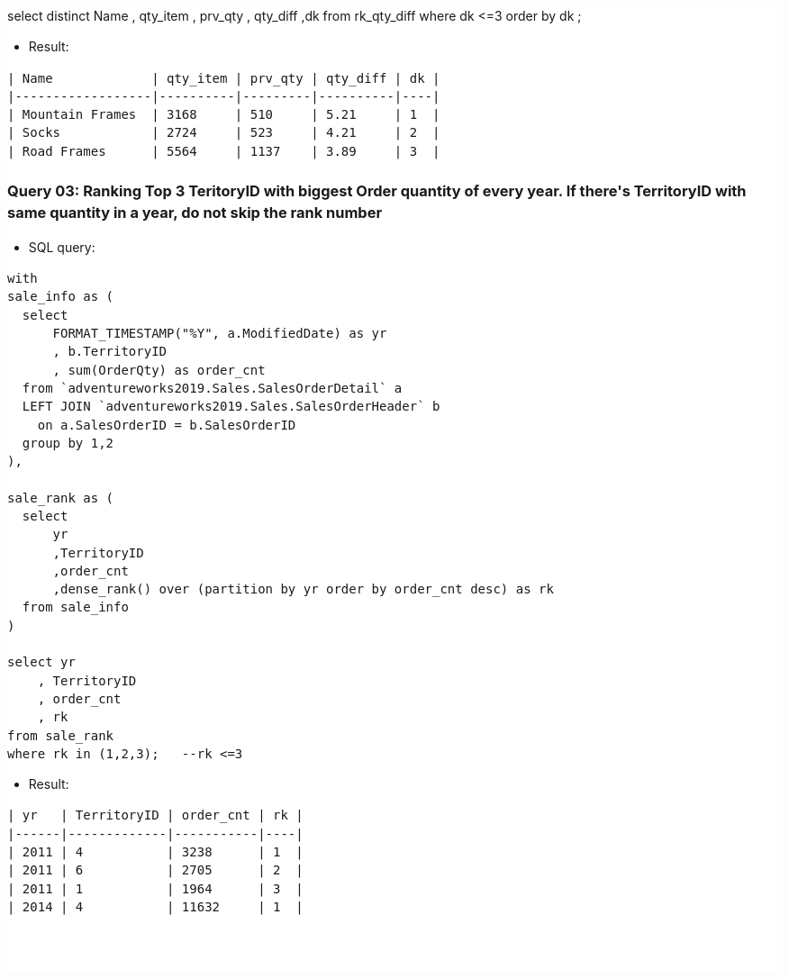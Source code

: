 select distinct Name
      , qty_item
      , prv_qty
      , qty_diff
      ,dk
from rk_qty_diff 
where dk <=3
order by dk ;
</pre>
- Result:
<pre>
| Name             | qty_item | prv_qty | qty_diff | dk |
|------------------|----------|---------|----------|----|
| Mountain Frames  | 3168     | 510     | 5.21     | 1  |
| Socks            | 2724     | 523     | 4.21     | 2  |
| Road Frames      | 5564     | 1137    | 3.89     | 3  |
</pre>
### Query 03: Ranking Top 3 TeritoryID with biggest Order quantity of every year. If there's TerritoryID with same quantity in a year, do not skip the rank number
- SQL query:
<pre>
with 
sale_info as (
  select 
      FORMAT_TIMESTAMP("%Y", a.ModifiedDate) as yr
      , b.TerritoryID
      , sum(OrderQty) as order_cnt 
  from `adventureworks2019.Sales.SalesOrderDetail` a 
  LEFT JOIN `adventureworks2019.Sales.SalesOrderHeader` b 
    on a.SalesOrderID = b.SalesOrderID
  group by 1,2
),

sale_rank as (
  select 
      yr
      ,TerritoryID
      ,order_cnt
      ,dense_rank() over (partition by yr order by order_cnt desc) as rk 
  from sale_info 
)

select yr
    , TerritoryID
    , order_cnt
    , rk
from sale_rank 
where rk in (1,2,3);   --rk <=3
</pre>
- Result:
<pre>
| yr   | TerritoryID | order_cnt | rk |
|------|-------------|-----------|----|
| 2011 | 4           | 3238      | 1  |
| 2011 | 6           | 2705      | 2  |
| 2011 | 1           | 1964      | 3  |
| 2014 | 4           | 11632     | 1  |